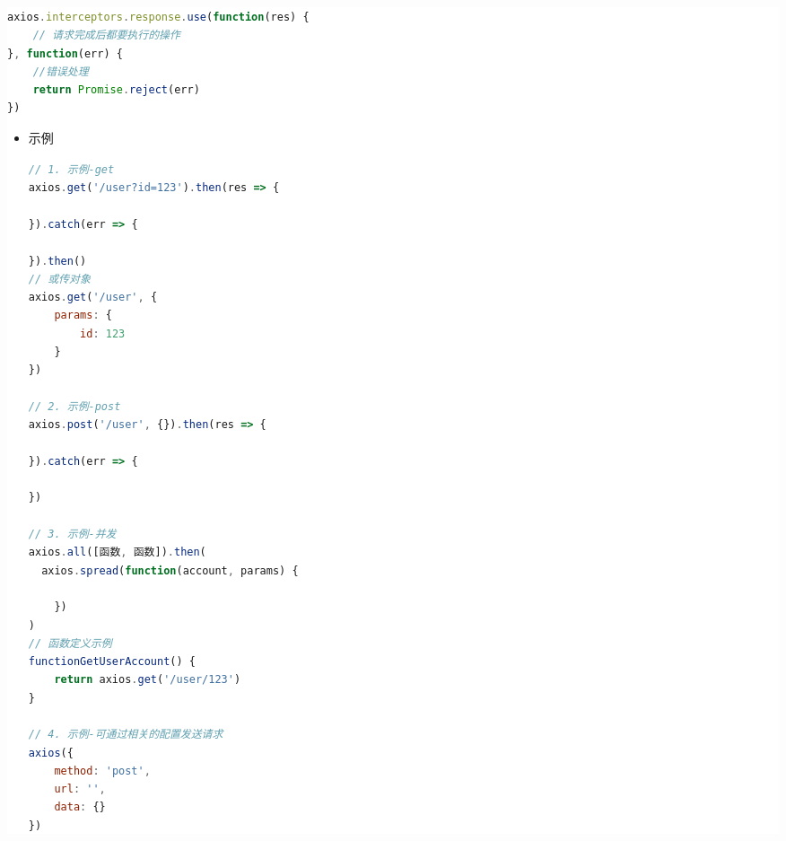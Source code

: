   ```js
  axios.interceptors.response.use(function(res) {
      // 请求完成后都要执行的操作
  }, function(err) {
      //错误处理
      return Promise.reject(err)
  })
  ```

+ 示例

  ```js
  // 1. 示例-get
  axios.get('/user?id=123').then(res => {
      
  }).catch(err => {
      
  }).then()
  // 或传对象
  axios.get('/user', {
      params: {
          id: 123
      }
  })
  
  // 2. 示例-post
  axios.post('/user', {}).then(res => {
      
  }).catch(err => {
      
  })
  
  // 3. 示例-并发
  axios.all([函数, 函数]).then(
  	axios.spread(function(account, params) {
          
      })
  )
  // 函数定义示例
  functionGetUserAccount() {
      return axios.get('/user/123')
  }
  
  // 4. 示例-可通过相关的配置发送请求
  axios({
      method: 'post',
      url: '',
      data: {}
  })
  ```

  


